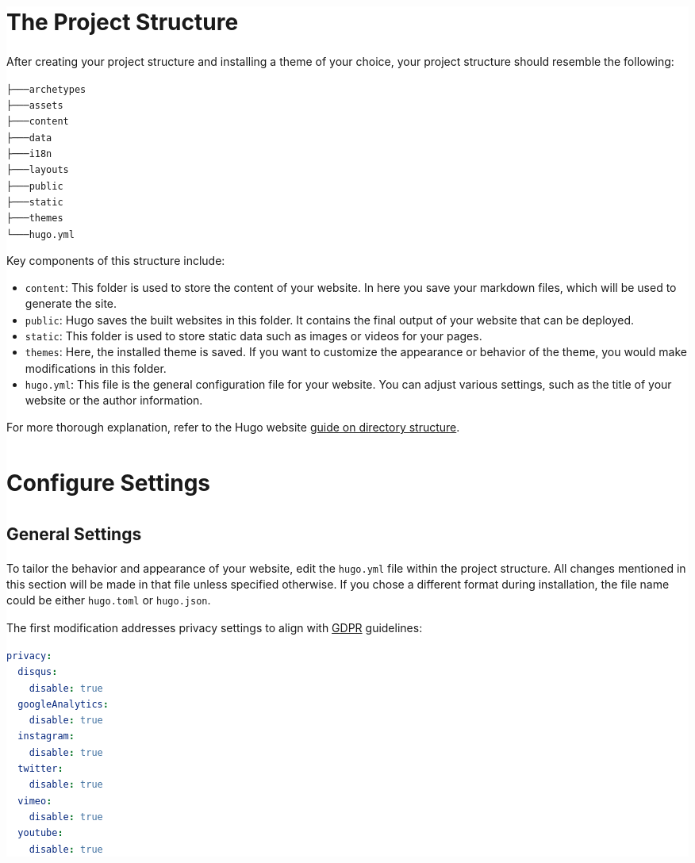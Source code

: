 # The Project Structure

After creating your project structure and installing a theme of your choice, your project structure should resemble the following:

```sh
├───archetypes
├───assets
├───content
├───data
├───i18n
├───layouts
├───public
├───static
├───themes
└───hugo.yml
```

Key components of this structure include:
- `content`: This folder is used to store the content of your website. In here you save your markdown files, which will be used to generate the site.
- `public`: Hugo saves the built websites in this folder. It contains the final output of your website that can be deployed.
- `static`: This folder is used to store static data such as images or videos for your pages.
- `themes`: Here, the installed theme is saved. If you want to customize the appearance or behavior of the theme, you would make modifications in this folder.
- `hugo.yml`:  This file is the general configuration file for your website. You can adjust various settings, such as the title of your website or the author information.

For more thorough explanation, refer to the Hugo website [guide on directory structure](https://gohugo.io/getting-started/directory-structure/).

#  Configure Settings

## General Settings

To tailor the behavior and appearance of your website, edit the `hugo.yml` file within the project structure. All changes mentioned in this section will be made in that file unless specified otherwise. If you chose a different format during installation, the file name could be either `hugo.toml` or `hugo.json`.

The first modification addresses privacy settings to align with [GDPR](https://en.wikipedia.org/wiki/General_Data_Protection_Regulation) guidelines: 
```yml
privacy:
  disqus:
    disable: true
  googleAnalytics:
    disable: true
  instagram:
    disable: true
  twitter:
    disable: true
  vimeo:
    disable: true
  youtube:
    disable: true
```
